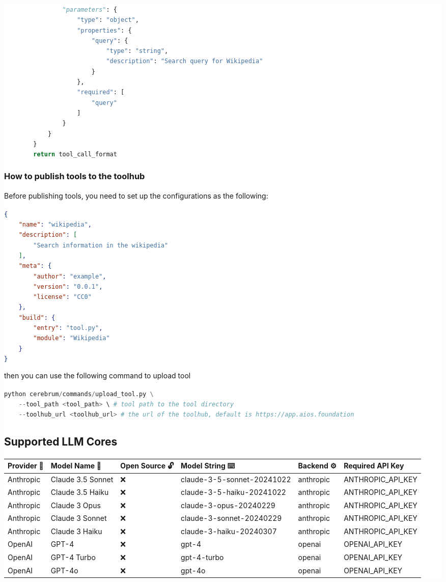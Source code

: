 ```python
				"parameters": {
					"type": "object",
					"properties": {
						"query": {
							"type": "string",
							"description": "Search query for Wikipedia"
						}
					},
					"required": [
						"query"
					]
				}
			}
		}
        return tool_call_format
```


### How to publish tools to the toolhub
Before publishing tools, you need to set up the configurations as the following: 

```json
{
    "name": "wikipedia",
    "description": [
        "Search information in the wikipedia"
    ],
    "meta": {
        "author": "example",
        "version": "0.0.1",
        "license": "CC0"
    },
    "build": {
        "entry": "tool.py",
        "module": "Wikipedia"
    }
}
```

then you can use the following command to upload tool

```python
python cerebrum/commands/upload_tool.py \
    --tool_path <tool_path> \ # tool path to the tool directory
    --toolhub_url <toolhub_url> # the url of the toolhub, default is https://app.aios.foundation
```

## Supported LLM Cores
| Provider 🏢 | Model Name 🤖 | Open Source 🔓 | Model String ⌨️ | Backend ⚙️ | Required API Key |
|:------------|:-------------|:---------------|:---------------|:---------------|:----------------|
| Anthropic | Claude 3.5 Sonnet | ❌ | claude-3-5-sonnet-20241022 |anthropic | ANTHROPIC_API_KEY |
| Anthropic | Claude 3.5 Haiku | ❌ | claude-3-5-haiku-20241022 |anthropic | ANTHROPIC_API_KEY |
| Anthropic | Claude 3 Opus | ❌ | claude-3-opus-20240229 |anthropic | ANTHROPIC_API_KEY |
| Anthropic | Claude 3 Sonnet | ❌ | claude-3-sonnet-20240229 |anthropic | ANTHROPIC_API_KEY |
| Anthropic | Claude 3 Haiku | ❌ | claude-3-haiku-20240307 |anthropic | ANTHROPIC_API_KEY |
| OpenAI | GPT-4 | ❌ | gpt-4 |openai| OPENAI_API_KEY |
| OpenAI | GPT-4 Turbo | ❌ | gpt-4-turbo |openai| OPENAI_API_KEY |
| OpenAI | GPT-4o | ❌ | gpt-4o |openai| OPENAI_API_KEY |